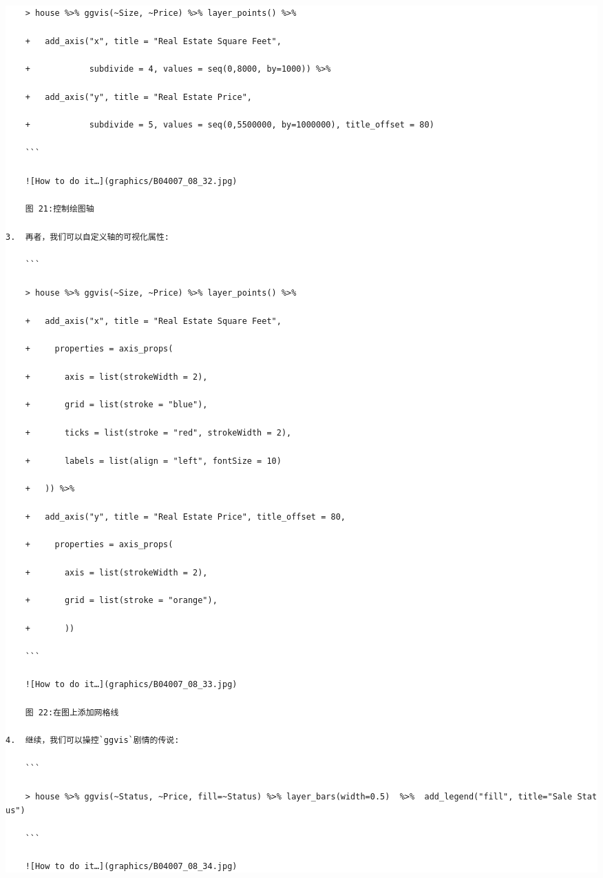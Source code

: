         > house %>% ggvis(~Size, ~Price) %>% layer_points() %>% 

        +   add_axis("x", title = "Real Estate Square Feet", 

        +            subdivide = 4, values = seq(0,8000, by=1000)) %>% 

        +   add_axis("y", title = "Real Estate Price", 

        +            subdivide = 5, values = seq(0,5500000, by=1000000), title_offset = 80)

        ```

        ![How to do it…](graphics/B04007_08_32.jpg)

        图 21:控制绘图轴

    3.  再者，我们可以自定义轴的可视化属性:

        ```

        > house %>% ggvis(~Size, ~Price) %>% layer_points() %>% 

        +   add_axis("x", title = "Real Estate Square Feet", 

        +     properties = axis_props(

        +       axis = list(strokeWidth = 2),

        +       grid = list(stroke = "blue"),

        +       ticks = list(stroke = "red", strokeWidth = 2),

        +       labels = list(align = "left", fontSize = 10)

        +   )) %>% 

        +   add_axis("y", title = "Real Estate Price", title_offset = 80,

        +     properties = axis_props(

        +       axis = list(strokeWidth = 2),

        +       grid = list(stroke = "orange"),

        +       ))

        ```

        ![How to do it…](graphics/B04007_08_33.jpg)

        图 22:在图上添加网格线

    4.  继续，我们可以操控`ggvis`剧情的传说:

        ```

        > house %>% ggvis(~Status, ~Price, fill=~Status) %>% layer_bars(width=0.5)  %>%  add_legend("fill", title="Sale Status")

        ```

        ![How to do it…](graphics/B04007_08_34.jpg)
